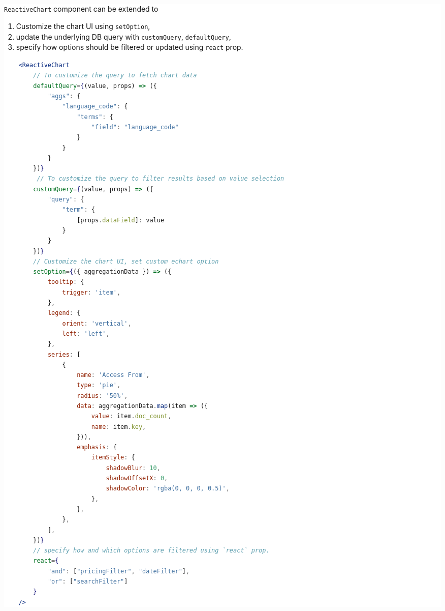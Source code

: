`ReactiveChart` component can be extended to

1. Customize the chart UI using `setOption`,
2. update the underlying DB query with `customQuery`, `defaultQuery`,
3. specify how options should be filtered or updated using `react` prop.

```jsx
    <ReactiveChart
        // To customize the query to fetch chart data
        defaultQuery={(value, props) => ({
            "aggs": {
                "language_code": {
                    "terms": {
                        "field": "language_code"
                    }
                }
            }
        })}
         // To customize the query to filter results based on value selection
        customQuery={(value, props) => ({
            "query": {
                "term": {
                    [props.dataField]: value
                }
            }
        })}
        // Customize the chart UI, set custom echart option
        setOption={({ aggregationData }) => ({
            tooltip: {
                trigger: 'item',
            },
            legend: {
                orient: 'vertical',
                left: 'left',
            },
            series: [
                {
                    name: 'Access From',
                    type: 'pie',
                    radius: '50%',
                    data: aggregationData.map(item => ({
                        value: item.doc_count,
                        name: item.key,
                    })),
                    emphasis: {
                        itemStyle: {
                            shadowBlur: 10,
                            shadowOffsetX: 0,
                            shadowColor: 'rgba(0, 0, 0, 0.5)',
                        },
                    },
                },
            ],
        })}
        // specify how and which options are filtered using `react` prop.
        react={
            "and": ["pricingFilter", "dateFilter"],
            "or": ["searchFilter"]
        }
    />
```
